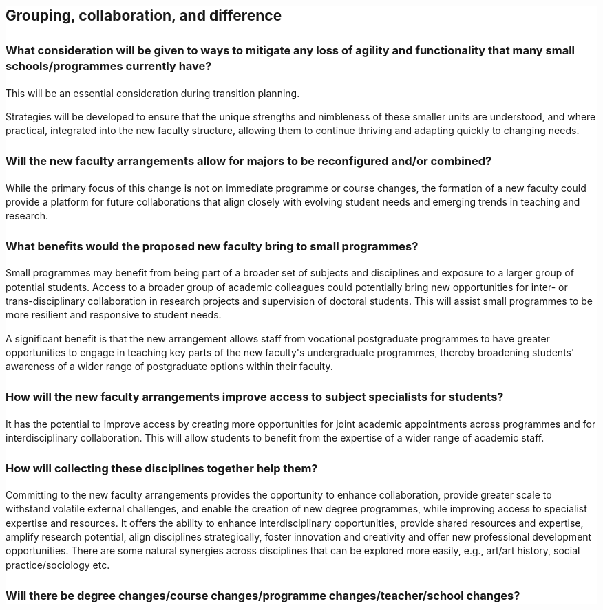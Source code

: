 ## Grouping, collaboration, and difference

### What consideration will be given to ways to mitigate any loss of agility and functionality that many small schools/programmes currently have?

This will be an essential consideration during transition planning.

Strategies will be developed to ensure that the unique strengths and nimbleness of these smaller units are understood, and where practical, integrated into the new faculty structure, allowing them to continue thriving and adapting quickly to changing needs.

### Will the new faculty arrangements allow for majors to be reconfigured and/or combined?

While the primary focus of this change is not on immediate programme or course changes, the formation of a new faculty could provide a platform for future collaborations that align closely with evolving student needs and emerging trends in teaching and research.

### What benefits would the proposed new faculty bring to small programmes?

Small programmes may benefit from being part of a broader set of subjects and disciplines and exposure to a larger group of potential students. Access to a broader group of academic colleagues could potentially bring new opportunities for inter- or trans-disciplinary collaboration in research projects and supervision of doctoral students. This will assist small programmes to be more resilient and responsive to student needs.

A significant benefit is that the new arrangement allows staff from vocational postgraduate programmes to have greater opportunities to engage in teaching key parts of the new faculty's undergraduate programmes, thereby broadening students' awareness of a wider range of postgraduate options within their faculty.

### How will the new faculty arrangements improve access to subject specialists for students?

It has the potential to improve access by creating more opportunities for joint academic appointments across programmes and for interdisciplinary collaboration. This will allow students to benefit from the expertise of a wider range of academic staff.

### How will collecting these disciplines together help them?

Committing to the new faculty arrangements provides the opportunity to enhance collaboration, provide greater scale to withstand volatile external challenges, and enable the creation of new degree programmes, while improving access to specialist expertise and resources. It offers the ability to enhance interdisciplinary opportunities, provide shared resources and expertise, amplify research potential, align disciplines strategically, foster innovation and creativity and offer new professional development opportunities. There are some natural synergies across disciplines that can be explored more easily, e.g., art/art history, social practice/sociology etc.  

### Will there be degree changes/course changes/programme changes/teacher/school changes?
